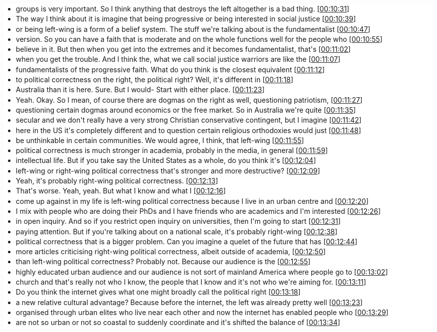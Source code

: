 *  groups is very important. So I think anything that destroys the left altogether is a bad thing. [[00:10:31](https://www.youtube.com/watch?v=LA01e5B9aOI&t=631.76s)]
*  The way I think about it is imagine that being progressive or being interested in social justice [[00:10:39](https://www.youtube.com/watch?v=LA01e5B9aOI&t=639.6800000000001s)]
*  or being left-wing is a form of a belief system. The stuff we're talking about is the fundamentalist [[00:10:47](https://www.youtube.com/watch?v=LA01e5B9aOI&t=647.92s)]
*  version. So you can have a faith that is moderate and on the whole functions well for the people who [[00:10:55](https://www.youtube.com/watch?v=LA01e5B9aOI&t=655.36s)]
*  believe in it. But then when you get into the extremes and it becomes fundamentalist, that's [[00:11:02](https://www.youtube.com/watch?v=LA01e5B9aOI&t=662.64s)]
*  when you get the trouble. And I think the, what we call social justice warriors are like the [[00:11:07](https://www.youtube.com/watch?v=LA01e5B9aOI&t=667.36s)]
*  fundamentalists of the progressive faith. What do you think is the closest equivalent [[00:11:12](https://www.youtube.com/watch?v=LA01e5B9aOI&t=672.1600000000001s)]
*  to political correctness on the right, the political right? Well, it's different in [[00:11:18](https://www.youtube.com/watch?v=LA01e5B9aOI&t=678.08s)]
*  Australia than it is here. Sure. But I would- Start with either place. [[00:11:23](https://www.youtube.com/watch?v=LA01e5B9aOI&t=683.0400000000001s)]
*  Yeah. Okay. So I mean, of course there are dogmas on the right as well, questioning patriotism, [[00:11:27](https://www.youtube.com/watch?v=LA01e5B9aOI&t=687.12s)]
*  questioning certain dogmas around economics or the free market. So in Australia we're quite [[00:11:35](https://www.youtube.com/watch?v=LA01e5B9aOI&t=695.0400000000001s)]
*  secular and we don't really have a very strong Christian conservative contingent, but I imagine [[00:11:42](https://www.youtube.com/watch?v=LA01e5B9aOI&t=702.5600000000001s)]
*  here in the US it's completely different and to question certain religious orthodoxies would just [[00:11:48](https://www.youtube.com/watch?v=LA01e5B9aOI&t=708.88s)]
*  be unthinkable in certain communities. We would agree, I think, that left-wing [[00:11:55](https://www.youtube.com/watch?v=LA01e5B9aOI&t=715.44s)]
*  political correctness is much stronger in academia, probably in the media, in general [[00:11:59](https://www.youtube.com/watch?v=LA01e5B9aOI&t=719.6s)]
*  intellectual life. But if you take say the United States as a whole, do you think it's [[00:12:04](https://www.youtube.com/watch?v=LA01e5B9aOI&t=724.72s)]
*  left-wing or right-wing political correctness that's stronger and more destructive? [[00:12:09](https://www.youtube.com/watch?v=LA01e5B9aOI&t=729.44s)]
*  Yeah, it's probably right-wing political correctness. [[00:12:13](https://www.youtube.com/watch?v=LA01e5B9aOI&t=733.36s)]
*  That's worse. Yeah, yeah. But what I know and what I [[00:12:16](https://www.youtube.com/watch?v=LA01e5B9aOI&t=736.4s)]
*  come up against in my life is left-wing political correctness because I live in an urban centre and [[00:12:20](https://www.youtube.com/watch?v=LA01e5B9aOI&t=740.64s)]
*  I mix with people who are doing their PhDs and I have friends who are academics and I'm interested [[00:12:26](https://www.youtube.com/watch?v=LA01e5B9aOI&t=746.4s)]
*  in open inquiry. And so if you restrict open inquiry on universities, then I'm going to start [[00:12:31](https://www.youtube.com/watch?v=LA01e5B9aOI&t=751.68s)]
*  paying attention. But if you're talking about on a national scale, it's probably right-wing [[00:12:38](https://www.youtube.com/watch?v=LA01e5B9aOI&t=758.24s)]
*  political correctness that is a bigger problem. Can you imagine a quelet of the future that has [[00:12:44](https://www.youtube.com/watch?v=LA01e5B9aOI&t=764.4s)]
*  more articles criticising right-wing political correctness, albeit outside of academia, [[00:12:50](https://www.youtube.com/watch?v=LA01e5B9aOI&t=770.72s)]
*  than left-wing political correctness? Probably not. Because our audience is the [[00:12:55](https://www.youtube.com/watch?v=LA01e5B9aOI&t=775.92s)]
*  highly educated urban audience and our audience is not sort of mainland America where people go to [[00:13:02](https://www.youtube.com/watch?v=LA01e5B9aOI&t=782.64s)]
*  church and that's really not who I know, the people that I know and it's not who we're aiming for. [[00:13:11](https://www.youtube.com/watch?v=LA01e5B9aOI&t=791.1999999999999s)]
*  Do you think the internet gives what one might broadly call the political right [[00:13:18](https://www.youtube.com/watch?v=LA01e5B9aOI&t=798.4s)]
*  a new relative cultural advantage? Because before the internet, the left was already pretty well [[00:13:23](https://www.youtube.com/watch?v=LA01e5B9aOI&t=803.04s)]
*  organised through urban elites who live near each other and now the internet has enabled people who [[00:13:29](https://www.youtube.com/watch?v=LA01e5B9aOI&t=809.04s)]
*  are not so urban or not so coastal to suddenly coordinate and it's shifted the balance of [[00:13:34](https://www.youtube.com/watch?v=LA01e5B9aOI&t=814.0799999999999s)]